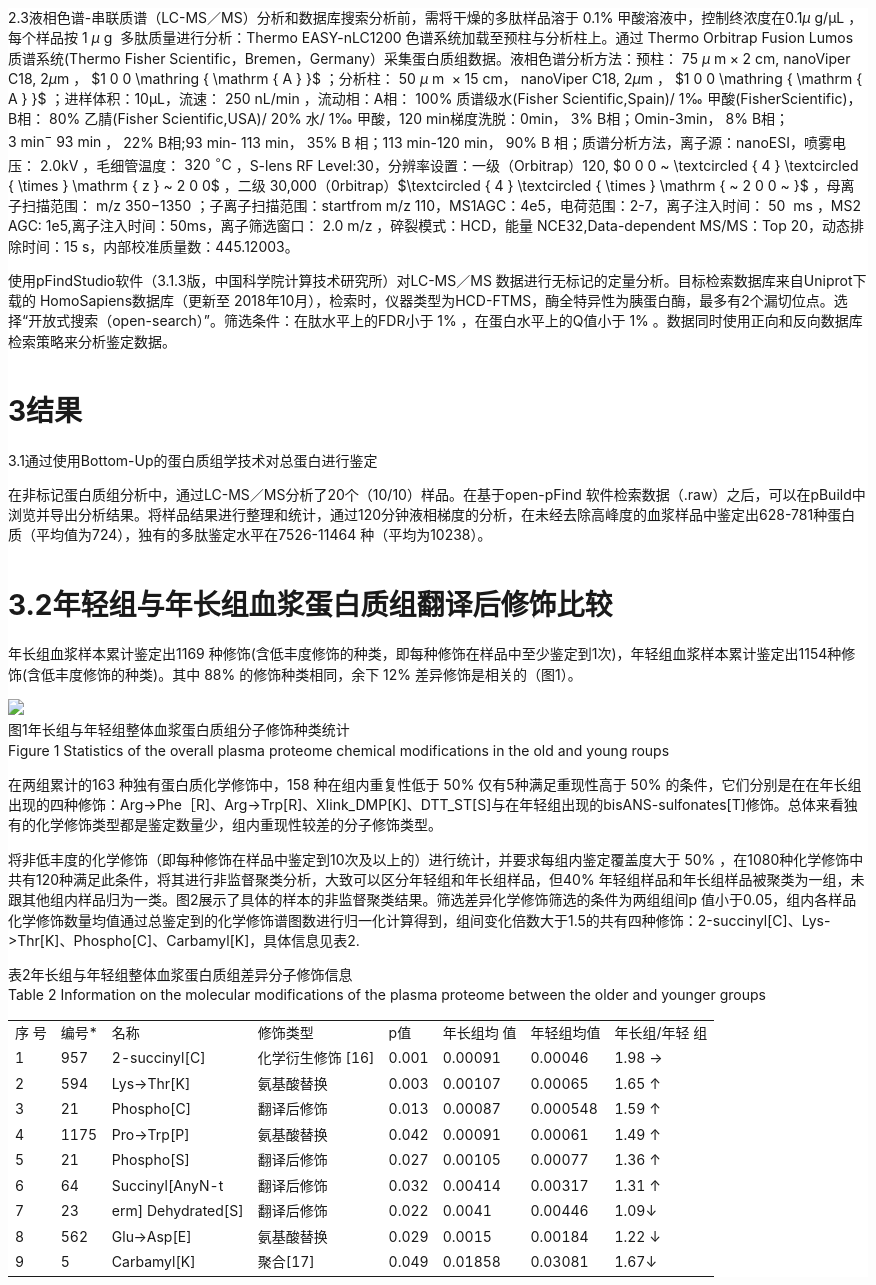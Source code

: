 2.3液相色谱-串联质谱（LC-MS／MS）分析和数据库搜索分析前，需将干燥的多肽样品溶于 $0 . 1 \%$ 甲酸溶液中，控制终浓度在0.1$\mu \ \mathrm { g / \mu L }$ ，每个样品按 $1 ~ \mu \mathrm { ~ g ~ }$ 多肽质量进行分析：Thermo EASY-nLC1200 色谱系统加载至预柱与分析柱上。通过 Thermo Orbitrap Fusion Lumos 质谱系统(Thermo Fisher Scientific，Bremen，Germany）采集蛋白质组数据。液相色谱分析方法：预柱： $7 5 ~ \mu \mathrm { ~ m } \times 2$ cm, nanoViper C18, $2 \mu \mathrm { { m } }$ ， $1 0 0 \mathring { \mathrm { A } }$ ；分析柱： $5 0 ~ \mu \textrm { m } \times 1 5$ cm， nanoViper C18, $2 \mu \mathrm { { m } }$ ， $1 0 0 \mathring { \mathrm { A } }$ ；进样体积：10μL，流速： $2 5 0 \mathrm { \ n L / m i n }$ ，流动相：A相： $1 0 0 \%$ 质谱级水(Fisher Scientific,Spain)/ $1 \text{‰}$ 甲酸(FisherScientific)，B相： $8 0 \%$ 乙腈(Fisher Scientific,USA)/ $2 0 \%$ 水/ $1 \text{‰}$ 甲酸，120 min梯度洗脱：0min， $3 \%$ B相；Omin-3min， $8 \%$ B相； $3 \ \mathrm { m i n ^ { - } } \ 9 3 \ \mathrm { m i n }$ ， $2 2 \%$ B相;93 min- 113 min， $3 5 \%$ B 相；113 min-120 min， $9 0 \%$ B 相；质谱分析方法，离子源：nanoESI，喷雾电压： $2 . 0 \mathrm { k V }$ ，毛细管温度： $3 2 0 \ \mathrm { { ^ \circ C } }$ ，S-lens RF Level:30，分辨率设置：一级（Orbitrap）120, $0 0 0 ~ \textcircled { 4 } \textcircled { \times } \mathrm { z } ~ 2 0 0$ ，二级 30,000（0rbitrap）$\textcircled { 4 } \textcircled { \times } \mathrm { ~ 2 0 0 ~ }$ ，母离子扫描范围： $\mathrm { m / z } ~ 3 5 0 \mathrm { - 1 3 5 0 }$ ；子离子扫描范围：startfrom $\mathrm { m / z }$ 110，MS1AGC：4e5，电荷范围：2-7，离子注入时间： $5 0 ~ \mathrm { \ m s }$ ，MS2 AGC: 1e5,离子注入时间：50ms，离子筛选窗口： $2 . 0 \ \mathrm { m / z }$ ，碎裂模式：HCD，能量 NCE32,Data-dependent MS/MS：Top 20，动态排除时间：15 s，内部校准质量数：445.12003。

使用pFindStudio软件（3.1.3版，中国科学院计算技术研究所）对LC-MS／MS 数据进行无标记的定量分析。目标检索数据库来自Uniprot下载的 HomoSapiens数据库（更新至 2018年10月），检索时，仪器类型为HCD-FTMS，酶全特异性为胰蛋白酶，最多有2个漏切位点。选择“开放式搜索（open-search）”。筛选条件：在肽水平上的FDR小于 $1 \%$ ，在蛋白水平上的Q值小于 $1 \%$ 。数据同时使用正向和反向数据库检索策略来分析鉴定数据。

# 3结果

3.1通过使用Bottom-Up的蛋白质组学技术对总蛋白进行鉴定

在非标记蛋白质组分析中，通过LC-MS／MS分析了20个（10/10）样品。在基于open-pFind 软件检索数据（.raw）之后，可以在pBuild中浏览并导出分析结果。将样品结果进行整理和统计，通过120分钟液相梯度的分析，在未经去除高峰度的血浆样品中鉴定出628-781种蛋白质（平均值为724），独有的多肽鉴定水平在7526-11464 种（平均为10238）。

# 3.2年轻组与年长组血浆蛋白质组翻译后修饰比较

年长组血浆样本累计鉴定出1169 种修饰(含低丰度修饰的种类，即每种修饰在样品中至少鉴定到1次)，年轻组血浆样本累计鉴定出1154种修饰(含低丰度修饰的种类)。其中 $8 8 \%$ 的修饰种类相同，余下 $1 2 \%$ 差异修饰是相关的（图1）。

![](images/60cf3cb03f7436c3e04f809ca10312cba23c1ff59b99f6ce902f464407109792.jpg)  
图1年长组与年轻组整体血浆蛋白质组分子修饰种类统计  
Figure 1 Statistics of the overall plasma proteome chemical modifications in the old and young roups

在两组累计的163 种独有蛋白质化学修饰中，158 种在组内重复性低于 $5 0 \%$ 仅有5种满足重现性高于 $5 0 \%$ 的条件，它们分别是在在年长组出现的四种修饰：Arg->Phe［R]、Arg->Trp[R]、Xlink_DMP[K]、DTT_ST[S]与在年轻组出现的bisANS-sulfonates[T]修饰。总体来看独有的化学修饰类型都是鉴定数量少，组内重现性较差的分子修饰类型。

将非低丰度的化学修饰（即每种修饰在样品中鉴定到10次及以上的）进行统计，并要求每组内鉴定覆盖度大于 $5 0 \%$ ，在1080种化学修饰中共有120种满足此条件，将其进行非监督聚类分析，大致可以区分年轻组和年长组样品，但$4 0 \%$ 年轻组样品和年长组样品被聚类为一组，未跟其他组内样品归为一类。图2展示了具体的样本的非监督聚类结果。筛选差异化学修饰筛选的条件为两组组间p 值小于0.05，组内各样品化学修饰数量均值通过总鉴定到的化学修饰谱图数进行归一化计算得到，组间变化倍数大于1.5的共有四种修饰：2-succinyl[C]、Lys->Thr[K]、Phospho[C]、Carbamyl[K]，具体信息见表2.

表2年长组与年轻组整体血浆蛋白质组差异分子修饰信息  
Table 2 Information on the molecular modifications of the plasma proteome between the older and younger groups   

<html><body><table><tr><td>序 号</td><td>编号*</td><td>名称</td><td>修饰类型</td><td>p值</td><td>年长组均 值</td><td>年轻组均值</td><td>年长组/年轻 组</td></tr><tr><td>1</td><td>957</td><td>2-succinyl[C]</td><td>化学衍生修饰 [16]</td><td>0.001</td><td>0.00091</td><td>0.00046</td><td>1.98 →</td></tr><tr><td>2</td><td>594</td><td>Lys->Thr[K]</td><td>氨基酸替换</td><td>0.003</td><td>0.00107</td><td>0.00065</td><td>1.65 ↑</td></tr><tr><td>3</td><td>21</td><td>Phospho[C]</td><td>翻译后修饰</td><td>0.013</td><td>0.00087</td><td>0.000548</td><td>1.59 ↑</td></tr><tr><td>4</td><td>1175</td><td>Pro->Trp[P]</td><td>氨基酸替换</td><td>0.042</td><td>0.00091</td><td>0.00061</td><td>1.49 ↑</td></tr><tr><td>5</td><td>21</td><td>Phospho[S]</td><td>翻译后修饰</td><td>0.027</td><td>0.00105</td><td>0.00077</td><td>1.36 ↑</td></tr><tr><td>6</td><td>64</td><td>Succinyl[AnyN-t</td><td>翻译后修饰</td><td>0.032</td><td>0.00414</td><td>0.00317</td><td>1.31 ↑</td></tr><tr><td>7</td><td>23</td><td>erm] Dehydrated[S]</td><td>翻译后修饰</td><td>0.022</td><td>0.0041</td><td>0.00446</td><td>1.09↓</td></tr><tr><td>8</td><td>562</td><td>Glu->Asp[E]</td><td>氨基酸替换</td><td>0.029</td><td>0.0015</td><td>0.00184</td><td>1.22 ↓</td></tr><tr><td>9</td><td>5</td><td>Carbamyl[K]</td><td>聚合[17]</td><td>0.049</td><td>0.01858</td><td>0.03081</td><td>1.67↓</td></tr></table></body></html>
